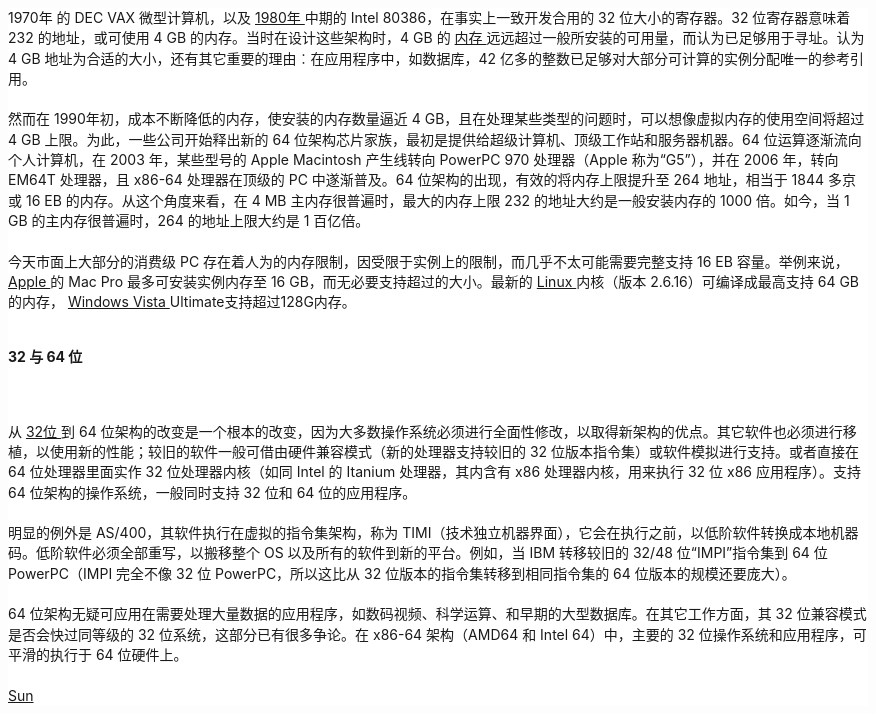    1970年
  </a>
  的 DEC VAX 微型计算机，以及
  <a href="http://baike.baidu.com/view/286313.htm" target="_blank">
   1980年
  </a>
  中期的 Intel 80386，在事实上一致开发合用的 32 位大小的寄存器。32 位寄存器意味着 232 的地址，或可使用 4 GB 的内存。当时在设计这些架构时，4 GB 的
  <a href="http://baike.baidu.com/view/1082.htm" target="_blank">
   内存
  </a>
  远远超过一般所安装的可用量，而认为已足够用于寻址。认为 4 GB 地址为合适的大小，还有其它重要的理由︰在应用程序中，如数据库，42 亿多的整数已足够对大部分可计算的实例分配唯一的参考引用。
  <br/>
  <br/>
  然而在 1990年初，成本不断降低的内存，使安装的内存数量逼近 4 GB，且在处理某些类型的问题时，可以想像虚拟内存的使用空间将超过 4 GB 上限。为此，一些公司开始释出新的 64 位架构芯片家族，最初是提供给超级计算机、顶级工作站和服务器机器。64 位运算逐渐流向个人计算机，在 2003 年，某些型号的 Apple Macintosh 产生线转向 PowerPC 970 处理器（Apple 称为“G5”），并在 2006 年，转向 EM64T 处理器，且 x86-64 处理器在顶级的 PC 中遂渐普及。64 位架构的出现，有效的将内存上限提升至 264 地址，相当于 1844 多京或 16 EB 的内存。从这个角度来看，在 4 MB 主内存很普遍时，最大的内存上限 232 的地址大约是一般安装内存的 1000 倍。如今，当 1 GB 的主内存很普遍时，264 的地址上限大约是 1 百亿倍。
  <br/>
  <br/>
  今天市面上大部分的消费级 PC 存在着人为的内存限制，因受限于实例上的限制，而几乎不太可能需要完整支持 16 EB 容量。举例来说，
  <a href="http://baike.baidu.com/view/14874.htm" target="_blank">
   Apple
  </a>
  的 Mac Pro 最多可安装实例内存至 16 GB，而无必要支持超过的大小。最新的
  <a href="http://baike.baidu.com/view/1634.htm" target="_blank">
   Linux
  </a>
  内核（版本 2.6.16）可编译成最高支持 64 GB 的内存，
  <a href="http://baike.baidu.com/view/7764.htm" target="_blank">
   Windows Vista
  </a>
  Ultimate支持超过128G内存。
  <br/>
  <br/>
 </p>
 <a name="3">
 </a>
 <strong>
  32 与 64 位
 </strong>
 <p>
  <br/>
  <br/>
  从
  <a href="http://baike.baidu.com/view/125389.htm" target="_blank">
   32位
  </a>
  到 64 位架构的改变是一个根本的改变，因为大多数操作系统必须进行全面性修改，以取得新架构的优点。其它软件也必须进行移植，以使用新的性能；较旧的软件一般可借由硬件兼容模式（新的处理器支持较旧的 32 位版本指令集）或软件模拟进行支持。或者直接在 64 位处理器里面实作 32 位处理器内核（如同 Intel 的 Itanium 处理器，其内含有 x86 处理器内核，用来执行 32 位 x86 应用程序）。支持 64 位架构的操作系统，一般同时支持 32 位和 64 位的应用程序。
  <br/>
  <br/>
  明显的例外是 AS/400，其软件执行在虚拟的指令集架构，称为 TIMI（技术独立机器界面），它会在执行之前，以低阶软件转换成本地机器码。低阶软件必须全部重写，以搬移整个 OS 以及所有的软件到新的平台。例如，当 IBM 转移较旧的 32/48 位“IMPI”指令集到 64 位 PowerPC（IMPI 完全不像 32 位 PowerPC，所以这比从 32 位版本的指令集转移到相同指令集的 64 位版本的规模还要庞大）。
  <br/>
  <br/>
  64 位架构无疑可应用在需要处理大量数据的应用程序，如数码视频、科学运算、和早期的大型数据库。在其它工作方面，其 32 位兼容模式是否会快过同等级的 32 位系统，这部分已有很多争论。在 x86-64 架构（AMD64 和 Intel 64）中，主要的 32 位操作系统和应用程序，可平滑的执行于 64 位硬件上。
  <br/>
  <br/>
  <a href="http://baike.baidu.com/view/24856.htm" target="_blank">
   Sun